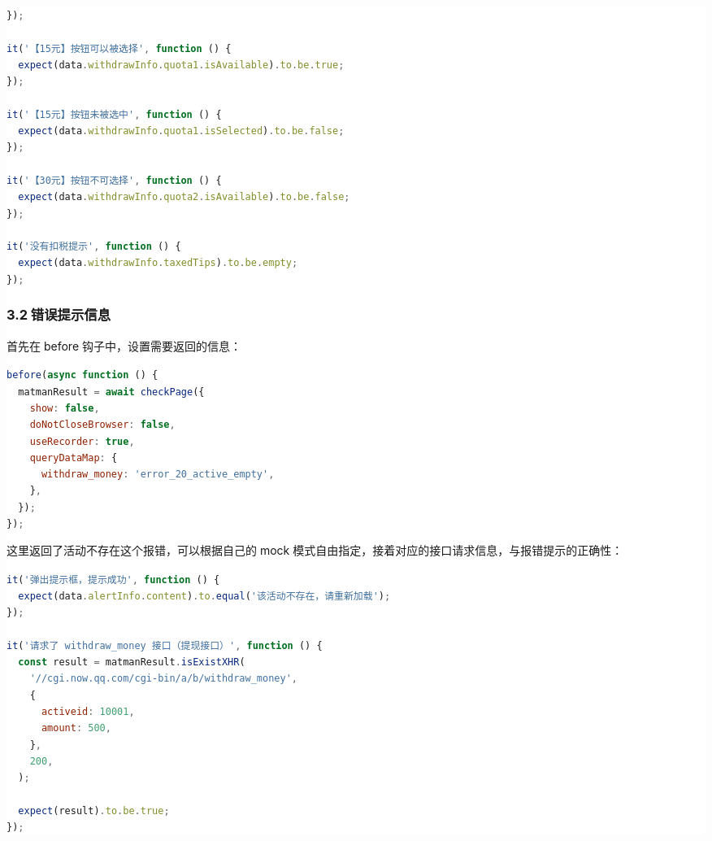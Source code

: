 ```js
});

it('【15元】按钮可以被选择', function () {
  expect(data.withdrawInfo.quota1.isAvailable).to.be.true;
});

it('【15元】按钮未被选中', function () {
  expect(data.withdrawInfo.quota1.isSelected).to.be.false;
});

it('【30元】按钮不可选择', function () {
  expect(data.withdrawInfo.quota2.isAvailable).to.be.false;
});

it('没有扣税提示', function () {
  expect(data.withdrawInfo.taxedTips).to.be.empty;
});
```

### 3.2 错误提示信息

首先在 before 钩子中，设置需要返回的信息：

```js
before(async function () {
  matmanResult = await checkPage({
    show: false,
    doNotCloseBrowser: false,
    useRecorder: true,
    queryDataMap: {
      withdraw_money: 'error_20_active_empty',
    },
  });
});
```

这里返回了活动不存在这个报错，可以根据自己的 mock 模式自由指定，接着对应的接口请求信息，与报错提示的正确性：

```js
it('弹出提示框，提示成功', function () {
  expect(data.alertInfo.content).to.equal('该活动不存在，请重新加载');
});

it('请求了 withdraw_money 接口（提现接口）', function () {
  const result = matmanResult.isExistXHR(
    '//cgi.now.qq.com/cgi-bin/a/b/withdraw_money',
    {
      activeid: 10001,
      amount: 500,
    },
    200,
  );

  expect(result).to.be.true;
});
```
